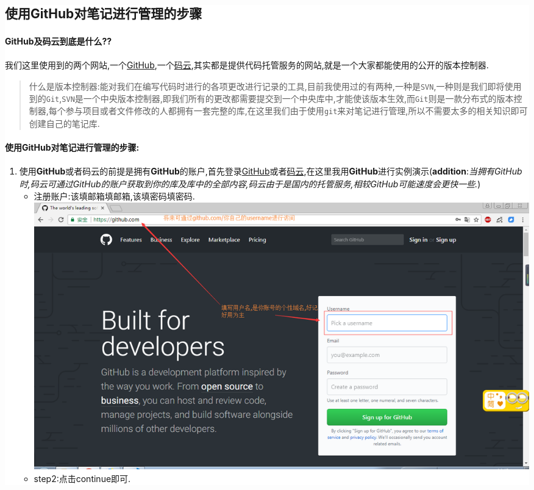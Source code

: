 ## 使用**GitHub**对笔记进行管理的步骤
#### **GitHub**及**码云**到底是什么?? 
我们这里使用到的两个网站,一个[GitHub](https://github.com/),一个[码云](https://gitee.com/),其实都是提供代码托管服务的网站,就是一个大家都能使用的公开的版本控制器.    
> 什么是版本控制器:能对我们在编写代码时进行的各项更改进行记录的工具,目前我使用过的有两种,一种是`SVN`,一种则是我们即将使用到的`Git`,`SVN`是一个中央版本控制器,即我们所有的更改都需要提交到一个中央库中,才能使该版本生效,而`Git`则是一款分布式的版本控制器,每个参与项目或者文件修改的人都拥有一套完整的库,在这里我们由于使用`git`来对笔记进行管理,所以不需要太多的相关知识即可创建自己的笔记库.
#### 使用**GitHub**对笔记进行管理的步骤:
1. 使用**GitHub**或者码云的前提是拥有**GitHub**的账户,首先登录[GitHub](https://github.com/)或者[码云](https://gitee.com/),在这里我用**GitHub**进行实例演示(**addition**:*当拥有GitHub时,码云可通过GitHub的账户获取到你的库及库中的全部内容,码云由于是国内的托管服务,相较GitHub可能速度会更快一些.*)
    - 注册账户:该填邮箱填邮箱,该填密码填密码.
    ![注册用户](img/img1.png)
    - step2:点击continue即可.